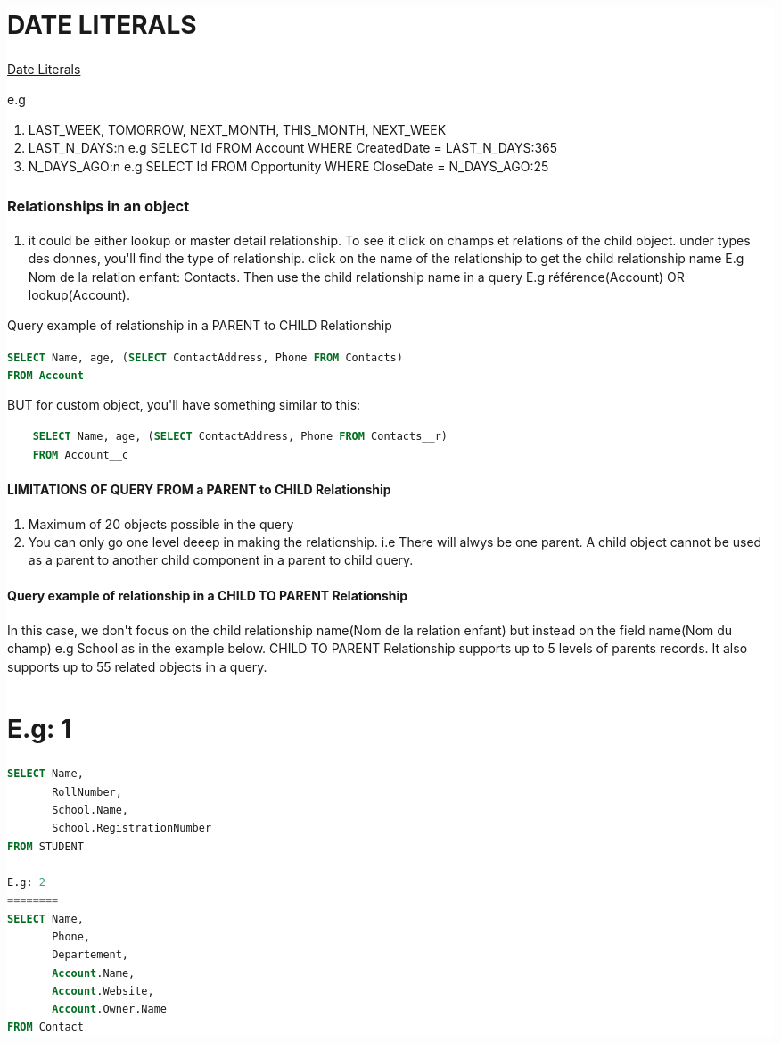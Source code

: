 DATE LITERALS
==================
[Date Literals](https://developer.salesforce.com/docs/atlas.en-us.soql_sosl.meta/soql_sosl/sforce_api_calls_soql_select_dateformats.htm)

e.g
1. LAST_WEEK, TOMORROW, NEXT_MONTH, THIS_MONTH, NEXT_WEEK
2. LAST_N_DAYS:n e.g SELECT Id FROM Account WHERE CreatedDate = LAST_N_DAYS:365
3. N_DAYS_AGO:n e.g SELECT Id FROM Opportunity WHERE CloseDate = N_DAYS_AGO:25

### Relationships in an object
1. it could be either lookup or master detail relationship.
To see it click on champs et relations of the child object. under types des donnes, 
you'll find the type of relationship. click on the name of the relationship to get the child relationship name
E.g Nom de la relation enfant: Contacts. Then use the child relationship name in a query E.g référence(Account) OR lookup(Account).

Query example of relationship in a PARENT to CHILD Relationship

```SQL
SELECT Name, age, (SELECT ContactAddress, Phone FROM Contacts)
FROM Account
```

BUT for custom object, you'll have something similar to this:

```SQL
    SELECT Name, age, (SELECT ContactAddress, Phone FROM Contacts__r)
    FROM Account__c
```
#### LIMITATIONS OF QUERY FROM a PARENT to CHILD Relationship

1. Maximum of 20 objects possible in the query
2. You can only go one level deeep in making the relationship. i.e There will alwys be one parent.
A child object cannot be used as a parent to another child component in a parent to child query.


#### Query example of relationship in a CHILD TO PARENT Relationship
In this case, we don't focus on the child relationship name(Nom de la relation enfant) 
but instead on the field name(Nom du champ) e.g School as in the example below.
CHILD TO PARENT Relationship supports up to 5 levels of parents records.
It also supports up to 55 related objects in a query.

E.g: 1
=========
```SQL
SELECT Name, 
       RollNumber, 
       School.Name, 
       School.RegistrationNumber
FROM STUDENT

E.g: 2
========
SELECT Name, 
       Phone, 
       Departement,
       Account.Name, 
       Account.Website,
       Account.Owner.Name
FROM Contact
```
